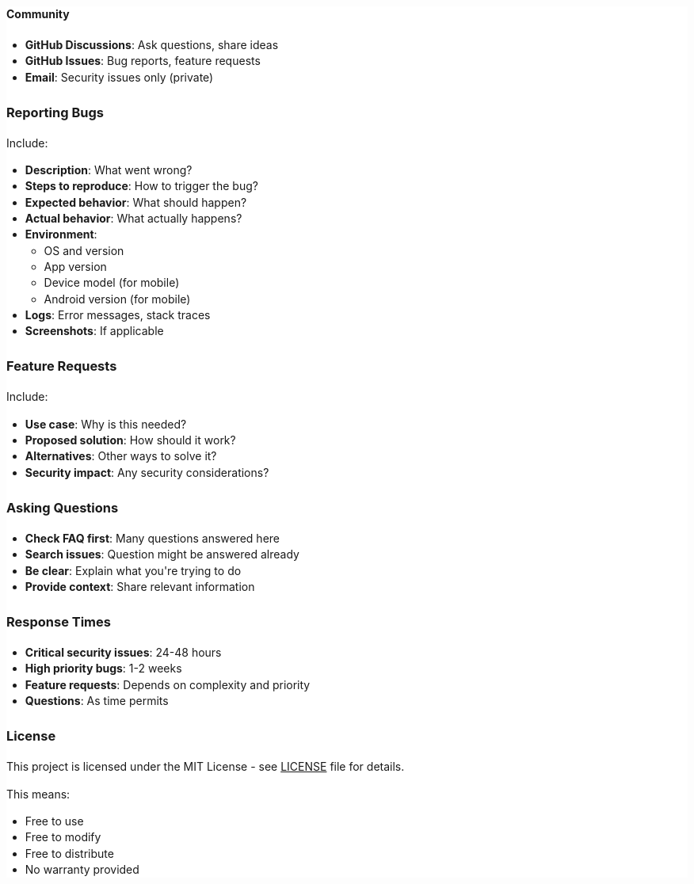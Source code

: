 #### Community

- **GitHub Discussions**: Ask questions, share ideas
- **GitHub Issues**: Bug reports, feature requests
- **Email**: Security issues only (private)

### Reporting Bugs

Include:
- **Description**: What went wrong?
- **Steps to reproduce**: How to trigger the bug?
- **Expected behavior**: What should happen?
- **Actual behavior**: What actually happens?
- **Environment**:
  - OS and version
  - App version
  - Device model (for mobile)
  - Android version (for mobile)
- **Logs**: Error messages, stack traces
- **Screenshots**: If applicable

### Feature Requests

Include:
- **Use case**: Why is this needed?
- **Proposed solution**: How should it work?
- **Alternatives**: Other ways to solve it?
- **Security impact**: Any security considerations?

### Asking Questions

- **Check FAQ first**: Many questions answered here
- **Search issues**: Question might be answered already
- **Be clear**: Explain what you're trying to do
- **Provide context**: Share relevant information

### Response Times

- **Critical security issues**: 24-48 hours
- **High priority bugs**: 1-2 weeks
- **Feature requests**: Depends on complexity and priority
- **Questions**: As time permits

### License

This project is licensed under the MIT License - see [LICENSE](LICENSE) file for details.

This means:
- Free to use
- Free to modify
- Free to distribute
- No warranty provided
